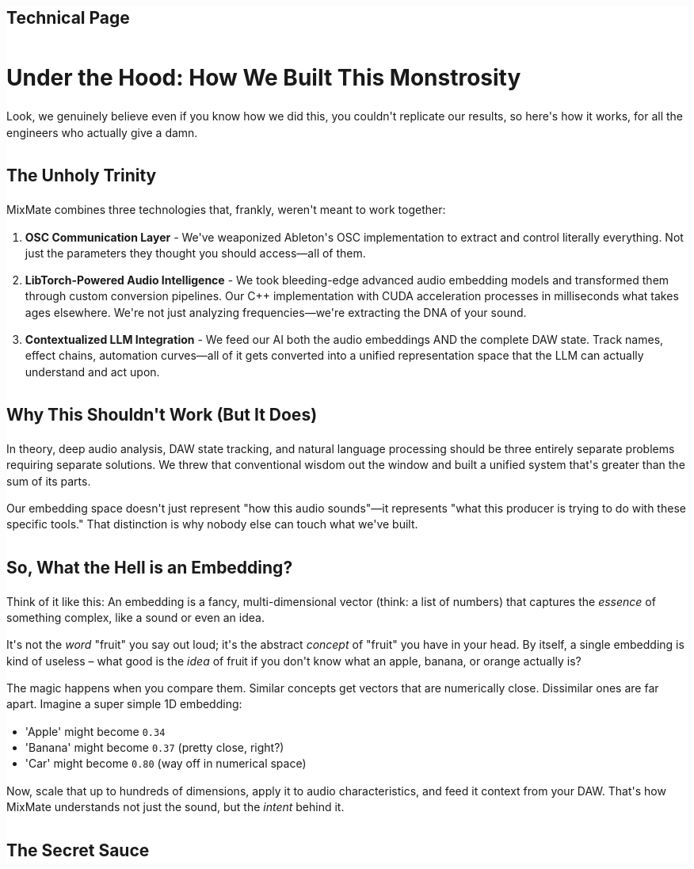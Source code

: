 
## Technical Page

# Under the Hood: How We Built This Monstrosity

Look, we genuinely believe even if you know how we did this, you couldn't replicate our results, so here's how it works, for all the engineers who actually give a damn.

## The Unholy Trinity

MixMate combines three technologies that, frankly, weren't meant to work together:

1. **OSC Communication Layer** - We've weaponized Ableton's OSC implementation to extract and control literally everything. Not just the parameters they thought you should access—all of them.

2. **LibTorch-Powered Audio Intelligence** - We took bleeding-edge advanced audio embedding models and transformed them through custom conversion pipelines. Our C++ implementation with CUDA acceleration processes in milliseconds what takes ages elsewhere. We're not just analyzing frequencies—we're extracting the DNA of your sound.

3. **Contextualized LLM Integration** - We feed our AI both the audio embeddings AND the complete DAW state. Track names, effect chains, automation curves—all of it gets converted into a unified representation space that the LLM can actually understand and act upon.

## Why This Shouldn't Work (But It Does)

In theory, deep audio analysis, DAW state tracking, and natural language processing should be three entirely separate problems requiring separate solutions. We threw that conventional wisdom out the window and built a unified system that's greater than the sum of its parts.

Our embedding space doesn't just represent "how this audio sounds"—it represents "what this producer is trying to do with these specific tools." That distinction is why nobody else can touch what we've built.

## So, What the Hell is an Embedding?

Think of it like this: An embedding is a fancy, multi-dimensional vector (think: a list of numbers) that captures the *essence* of something complex, like a sound or even an idea.

It's not the *word* "fruit" you say out loud; it's the abstract *concept* of "fruit" you have in your head. By itself, a single embedding is kind of useless – what good is the *idea* of fruit if you don't know what an apple, banana, or orange actually is?

The magic happens when you compare them. Similar concepts get vectors that are numerically close. Dissimilar ones are far apart. Imagine a super simple 1D embedding:
*   'Apple' might become `0.34`
*   'Banana' might become `0.37` (pretty close, right?)
*   'Car' might become `0.80` (way off in numerical space)

Now, scale that up to hundreds of dimensions, apply it to audio characteristics, and feed it context from your DAW. That's how MixMate understands not just the sound, but the *intent* behind it. 

## The Secret Sauce
